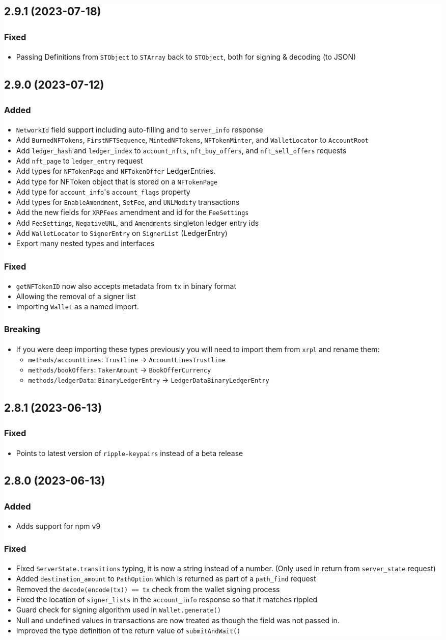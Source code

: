 ## 2.9.1 (2023-07-18)
### Fixed
* Passing Definitions from `STObject` to `STArray` back to `STObject`, both for signing & decoding (to JSON)

## 2.9.0 (2023-07-12)

### Added
* `NetworkId` field support including auto-filling and to `server_info` response
* Add `BurnedNFTokens`, `FirstNFTSequence`, `MintedNFTokens`,
`NFTokenMinter`, and `WalletLocator` to `AccountRoot`
* Add `ledger_hash` and `ledger_index` to `account_nfts`,
  `nft_buy_offers`, and `nft_sell_offers` requests
* Add `nft_page` to `ledger_entry` request
* Add types for `NFTokenPage` and `NFTokenOffer` LedgerEntries.
* Add type for NFToken object that is stored on a `NFTokenPage`
* Add type for `account_info`'s `account_flags` property
* Add types for `EnableAmendment`, `SetFee`, and `UNLModify` transactions
* Add the new fields for `XRPFees` amendment and id for the `FeeSettings`
* Add `FeeSettings`, `NegativeUNL`, and `Amendments` singleton ledger entry ids
* Add `WalletLocator` to `SignerEntry` on `SignerList` (LedgerEntry)
* Export many nested types and interfaces

### Fixed
* `getNFTokenID` now also accepts metadata from `tx` in binary format
* Allowing the removal of a signer list
* Importing `Wallet` as a named import.

### Breaking
* If you were deep importing these types previously you will need to import them from `xrpl` and rename them:
  * `methods/accountLines`: `Trustline` -> `AccountLinesTrustline`
  * `methods/bookOffers`: `TakerAmount` -> `BookOfferCurrency`
  * `methods/ledgerData`: `BinaryLedgerEntry` -> `LedgerDataBinaryLedgerEntry`

## 2.8.1 (2023-06-13)

### Fixed
* Points to latest version of `ripple-keypairs` instead of a beta release

## 2.8.0 (2023-06-13)

### Added
* Adds support for npm v9

### Fixed
* Fixed `ServerState.transitions` typing, it is now a string instead of a number. (Only used in return from `server_state` request)
* Added `destination_amount` to `PathOption` which is returned as part of a `path_find` request
* Removed the `decode(encode(tx)) == tx` check from the wallet signing process
* Fixed the location of `signer_lists` in the `account_info` response so that it matches rippled
* Guard check for signing algorithm used in `Wallet.generate()`
* Null and undefined values in transactions are now treated as though the field was not passed in.
* Improved the type definition of the return value of `submitAndWait()`
